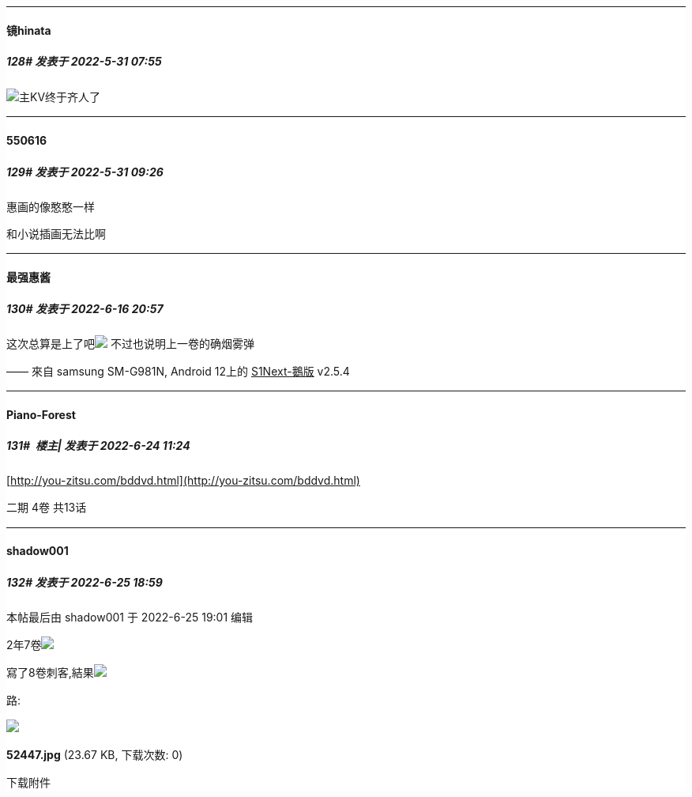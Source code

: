 *****

####  镜hinata  
##### 128#       发表于 2022-5-31 07:55

<img src="https://static.saraba1st.com/image/smiley/face2017/067.png" referrerpolicy="no-referrer">主KV终于齐人了

*****

####  550616  
##### 129#       发表于 2022-5-31 09:26

惠画的像憨憨一样

和小说插画无法比啊

*****

####  最强惠酱  
##### 130#       发表于 2022-6-16 20:57

这次总算是上了吧<img src="https://static.saraba1st.com/image/smiley/face2017/068.png" referrerpolicy="no-referrer">
不过也说明上一卷的确烟雾弹

—— 來自 samsung SM-G981N, Android 12上的 [S1Next-鵝版](https://github.com/ykrank/S1-Next/releases) v2.5.4

*****

####  Piano-Forest  
##### 131#         楼主| 发表于 2022-6-24 11:24

[http://you-zitsu.com/bddvd.html](http://you-zitsu.com/bddvd.html)

二期 4卷 共13话

*****

####  shadow001  
##### 132#       发表于 2022-6-25 18:59

 本帖最后由 shadow001 于 2022-6-25 19:01 编辑 

2年7卷<img src="https://static.saraba1st.com/image/smiley/face2017/067.png" referrerpolicy="no-referrer">

寫了8卷刺客,結果<img src="https://static.saraba1st.com/image/smiley/face2017/068.png" referrerpolicy="no-referrer">

路:

<img src="https://img.saraba1st.com/forum/202206/25/185909vuyyx430oltdqzjl.jpg" referrerpolicy="no-referrer">

<strong>52447.jpg</strong> (23.67 KB, 下载次数: 0)

下载附件
